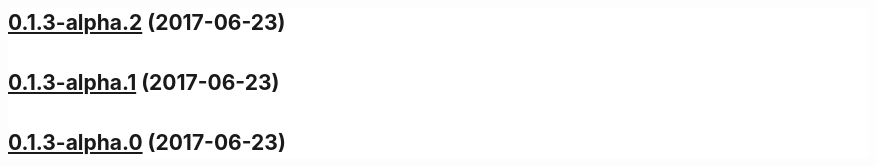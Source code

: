 <a name="0.1.3-alpha.2"></a>

## [0.1.3-alpha.2](https://github.com/NationalLibraryOfNorway/ngx-mime/compare/v0.1.3-alpha.1...v0.1.3-alpha.2) (2017-06-23)

<a name="0.1.3-alpha.1"></a>

## [0.1.3-alpha.1](https://github.com/NationalLibraryOfNorway/ngx-mime/compare/v0.1.3-alpha.0...v0.1.3-alpha.1) (2017-06-23)

<a name="0.1.3-alpha.0"></a>

## [0.1.3-alpha.0](https://github.com/NationalLibraryOfNorway/ngx-mime/compare/v0.1.2...v0.1.3-alpha.0) (2017-06-23)
